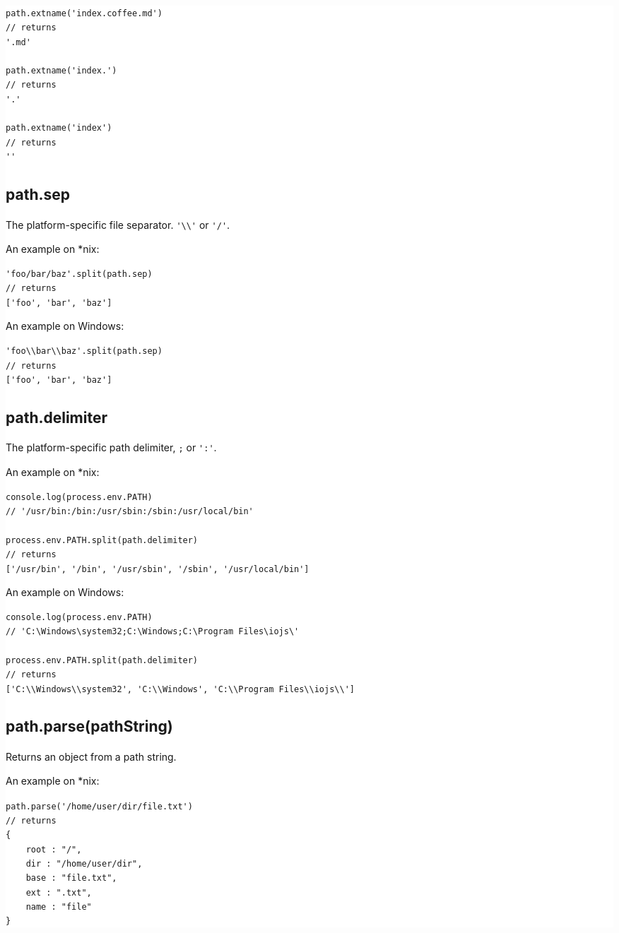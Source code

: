     path.extname('index.coffee.md')
    // returns
    '.md'

    path.extname('index.')
    // returns
    '.'

    path.extname('index')
    // returns
    ''

## path.sep

The platform-specific file separator. `'\\'` or `'/'`.

An example on *nix:

    'foo/bar/baz'.split(path.sep)
    // returns
    ['foo', 'bar', 'baz']

An example on Windows:

    'foo\\bar\\baz'.split(path.sep)
    // returns
    ['foo', 'bar', 'baz']

## path.delimiter

The platform-specific path delimiter, `;` or `':'`.

An example on *nix:

    console.log(process.env.PATH)
    // '/usr/bin:/bin:/usr/sbin:/sbin:/usr/local/bin'

    process.env.PATH.split(path.delimiter)
    // returns
    ['/usr/bin', '/bin', '/usr/sbin', '/sbin', '/usr/local/bin']

An example on Windows:

    console.log(process.env.PATH)
    // 'C:\Windows\system32;C:\Windows;C:\Program Files\iojs\'

    process.env.PATH.split(path.delimiter)
    // returns
    ['C:\\Windows\\system32', 'C:\\Windows', 'C:\\Program Files\\iojs\\']

## path.parse(pathString)

Returns an object from a path string.

An example on *nix:

    path.parse('/home/user/dir/file.txt')
    // returns
    {
        root : "/",
        dir : "/home/user/dir",
        base : "file.txt",
        ext : ".txt",
        name : "file"
    }
